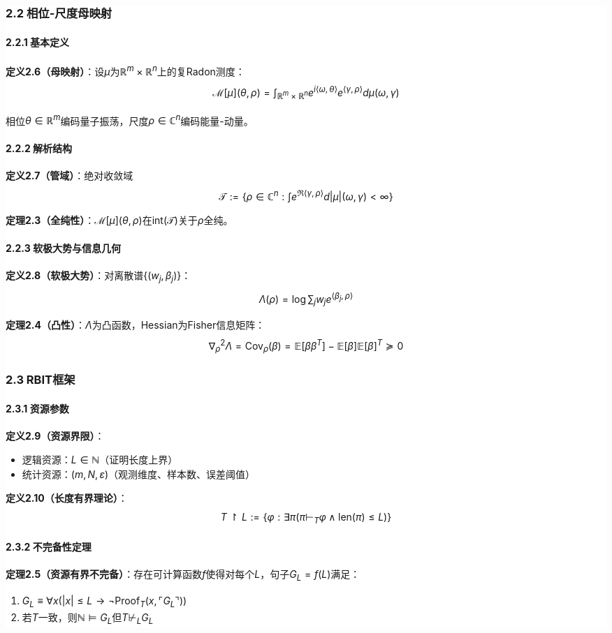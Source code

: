 ### 2.2 相位-尺度母映射

#### 2.2.1 基本定义

**定义2.6（母映射）**：设$\mu$为$\mathbb{R}^m \times \mathbb{R}^n$上的复Radon测度：
$$
\mathcal{M}[\mu](\theta, \rho) = \int_{\mathbb{R}^m \times \mathbb{R}^n} e^{i\langle \omega, \theta \rangle} e^{\langle \gamma, \rho \rangle} d\mu(\omega, \gamma)
$$

相位$\theta \in \mathbb{R}^m$编码量子振荡，尺度$\rho \in \mathbb{C}^n$编码能量-动量。

#### 2.2.2 解析结构

**定义2.7（管域）**：绝对收敛域
$$
\mathcal{T} := \{\rho \in \mathbb{C}^n : \int e^{\Re\langle \gamma, \rho \rangle} d|\mu|(\omega, \gamma) < \infty\}
$$

**定理2.3（全纯性）**：$\mathcal{M}[\mu](\theta, \rho)$在$\text{int}(\mathcal{T})$关于$\rho$全纯。

#### 2.2.3 软极大势与信息几何

**定义2.8（软极大势）**：对离散谱$\{(w_j, \beta_j)\}$：
$$
\Lambda(\rho) = \log \sum_j w_j e^{\langle \beta_j, \rho \rangle}
$$

**定理2.4（凸性）**：$\Lambda$为凸函数，Hessian为Fisher信息矩阵：
$$
\nabla_\rho^2 \Lambda = \text{Cov}_\rho(\beta) = \mathbb{E}[\beta \beta^T] - \mathbb{E}[\beta]\mathbb{E}[\beta]^T \succeq 0
$$

### 2.3 RBIT框架

#### 2.3.1 资源参数

**定义2.9（资源界限）**：
- 逻辑资源：$L \in \mathbb{N}$（证明长度上界）
- 统计资源：$(m, N, \varepsilon)$（观测维度、样本数、误差阈值）

**定义2.10（长度有界理论）**：
$$
T \upharpoonright L := \{\varphi : \exists \pi (\pi \vdash_T \varphi \wedge \text{len}(\pi) \le L)\}
$$

#### 2.3.2 不完备性定理

**定理2.5（资源有界不完备）**：存在可计算函数$f$使得对每个$L$，句子$G_L = f(L)$满足：
1. $G_L \equiv \forall x (|x| \le L \to \neg \text{Proof}_T(x, \ulcorner G_L \urcorner))$
2. 若$T$一致，则$\mathbb{N} \models G_L$但$T \nvdash_L G_L$
